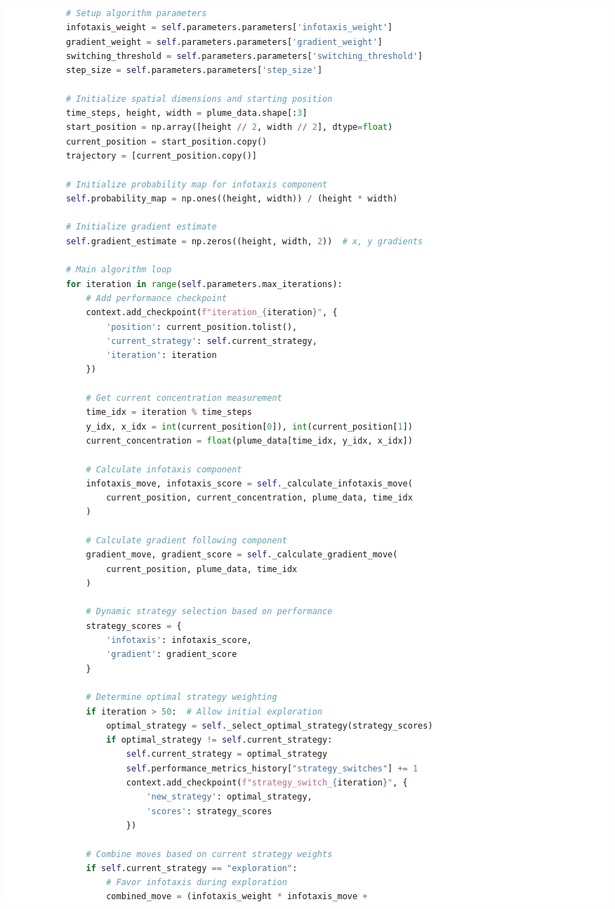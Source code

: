 ```python
            # Setup algorithm parameters
            infotaxis_weight = self.parameters.parameters['infotaxis_weight']
            gradient_weight = self.parameters.parameters['gradient_weight']
            switching_threshold = self.parameters.parameters['switching_threshold']
            step_size = self.parameters.parameters['step_size']
            
            # Initialize spatial dimensions and starting position
            time_steps, height, width = plume_data.shape[:3]
            start_position = np.array([height // 2, width // 2], dtype=float)
            current_position = start_position.copy()
            trajectory = [current_position.copy()]
            
            # Initialize probability map for infotaxis component
            self.probability_map = np.ones((height, width)) / (height * width)
            
            # Initialize gradient estimate
            self.gradient_estimate = np.zeros((height, width, 2))  # x, y gradients
            
            # Main algorithm loop
            for iteration in range(self.parameters.max_iterations):
                # Add performance checkpoint
                context.add_checkpoint(f"iteration_{iteration}", {
                    'position': current_position.tolist(),
                    'current_strategy': self.current_strategy,
                    'iteration': iteration
                })
                
                # Get current concentration measurement
                time_idx = iteration % time_steps
                y_idx, x_idx = int(current_position[0]), int(current_position[1])
                current_concentration = float(plume_data[time_idx, y_idx, x_idx])
                
                # Calculate infotaxis component
                infotaxis_move, infotaxis_score = self._calculate_infotaxis_move(
                    current_position, current_concentration, plume_data, time_idx
                )
                
                # Calculate gradient following component
                gradient_move, gradient_score = self._calculate_gradient_move(
                    current_position, plume_data, time_idx
                )
                
                # Dynamic strategy selection based on performance
                strategy_scores = {
                    'infotaxis': infotaxis_score,
                    'gradient': gradient_score
                }
                
                # Determine optimal strategy weighting
                if iteration > 50:  # Allow initial exploration
                    optimal_strategy = self._select_optimal_strategy(strategy_scores)
                    if optimal_strategy != self.current_strategy:
                        self.current_strategy = optimal_strategy
                        self.performance_metrics_history["strategy_switches"] += 1
                        context.add_checkpoint(f"strategy_switch_{iteration}", {
                            'new_strategy': optimal_strategy,
                            'scores': strategy_scores
                        })
                
                # Combine moves based on current strategy weights
                if self.current_strategy == "exploration":
                    # Favor infotaxis during exploration
                    combined_move = (infotaxis_weight * infotaxis_move + 
```